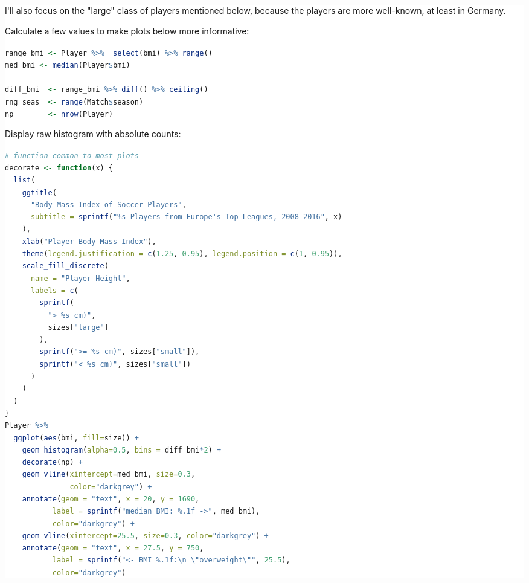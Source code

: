 I'll also focus  on the "large" class of players mentioned below, because the players are  more well-known, at least in Germany.

Calculate a few values to make plots below more informative:


```r
range_bmi <- Player %>%  select(bmi) %>% range()
med_bmi <- median(Player$bmi)

diff_bmi  <- range_bmi %>% diff() %>% ceiling()
rng_seas  <- range(Match$season)
np        <- nrow(Player)
```

Display raw histogram with absolute counts:


```r
# function common to most plots
decorate <- function(x) {
  list(
    ggtitle(
      "Body Mass Index of Soccer Players",
      subtitle = sprintf("%s Players from Europe's Top Leagues, 2008-2016", x)
    ),
    xlab("Player Body Mass Index"),
    theme(legend.justification = c(1.25, 0.95), legend.position = c(1, 0.95)),
    scale_fill_discrete(
      name = "Player Height",
      labels = c(
        sprintf(
          "> %s cm)",
          sizes["large"]
        ),
        sprintf(">= %s cm)", sizes["small"]),
        sprintf("< %s cm)", sizes["small"])
      )
    )
  )
}
Player %>%
  ggplot(aes(bmi, fill=size)) + 
    geom_histogram(alpha=0.5, bins = diff_bmi*2) +
    decorate(np) +
    geom_vline(xintercept=med_bmi, size=0.3, 
               color="darkgrey") +
    annotate(geom = "text", x = 20, y = 1690, 
           label = sprintf("median BMI: %.1f ->", med_bmi), 
           color="darkgrey") +
    geom_vline(xintercept=25.5, size=0.3, color="darkgrey") +
    annotate(geom = "text", x = 27.5, y = 750, 
           label = sprintf("<- BMI %.1f:\n \"overweight\"", 25.5), 
           color="darkgrey")
```
